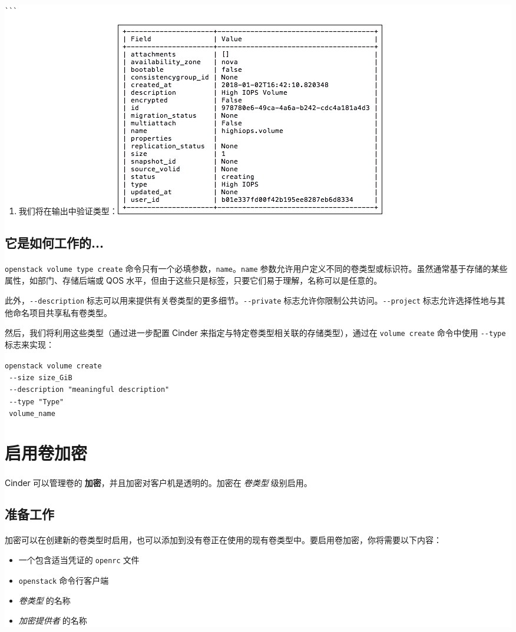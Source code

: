     ```

1.  我们将在输出中验证类型：![如何操作…](img/00145.jpeg)

## 它是如何工作的…

`openstack volume type create` 命令只有一个必填参数，`name`。`name` 参数允许用户定义不同的卷类型或标识符。虽然通常基于存储的某些属性，如部门、存储后端或 QOS 水平，但由于这些只是标签，只要它们易于理解，名称可以是任意的。

此外，`--description` 标志可以用来提供有关卷类型的更多细节。`--private` 标志允许你限制公共访问。`--project` 标志允许选择性地与其他命名项目共享私有卷类型。

然后，我们将利用这些类型（通过进一步配置 Cinder 来指定与特定卷类型相关联的存储类型），通过在 `volume create` 命令中使用 `--type` 标志来实现：

```
openstack volume create
 --size size_GiB
 --description "meaningful description"
 --type "Type"
 volume_name

```

# 启用卷加密

Cinder 可以管理卷的 **加密**，并且加密对客户机是透明的。加密在 *卷类型* 级别启用。

## 准备工作

加密可以在创建新的卷类型时启用，也可以添加到没有卷正在使用的现有卷类型中。要启用卷加密，你将需要以下内容：

+   一个包含适当凭证的 `openrc` 文件

+   `openstack` 命令行客户端

+   *卷类型* 的名称

+   *加密提供者* 的名称
